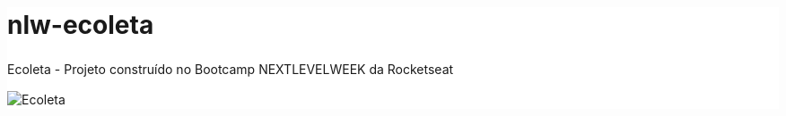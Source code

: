 # nlw-ecoleta
Ecoleta - Projeto construído no Bootcamp NEXTLEVELWEEK da Rocketseat

<img alt="Ecoleta" src="https://github.com/Rocketseat/nlw-01-starter/raw/master/.github/ecoleta.png" width="100%">
